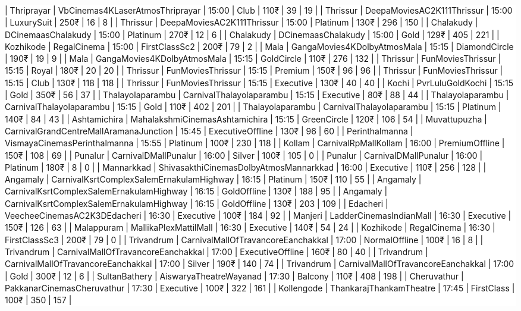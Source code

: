 | Thriprayar       | VbCinemas4KLaserAtmosThriprayar                          | 15:00 | Club             |  110₹ |       39 |     19 |
| Thrissur         | DeepaMoviesAC2K111Thrissur                               | 15:00 | LuxurySuit       |  250₹ |       16 |      8 |
| Thrissur         | DeepaMoviesAC2K111Thrissur                               | 15:00 | Platinum         |  130₹ |      296 |    150 |
| Chalakudy        | DCinemaasChalakudy                                       | 15:00 | Platinum         |  270₹ |       12 |      6 |
| Chalakudy        | DCinemaasChalakudy                                       | 15:00 | Gold             |  129₹ |      405 |    221 |
| Kozhikode        | RegalCinema                                              | 15:00 | FirstClassSc2    |  200₹ |       79 |      2 |
| Mala             | GangaMovies4KDolbyAtmosMala                              | 15:15 | DiamondCircle    |  190₹ |       19 |      9 |
| Mala             | GangaMovies4KDolbyAtmosMala                              | 15:15 | GoldCircle       |  110₹ |      276 |    132 |
| Thrissur         | FunMoviesThrissur                                        | 15:15 | Royal            |  180₹ |       20 |     20 |
| Thrissur         | FunMoviesThrissur                                        | 15:15 | Premium          |  150₹ |       96 |     96 |
| Thrissur         | FunMoviesThrissur                                        | 15:15 | Club             |  130₹ |      118 |    118 |
| Thrissur         | FunMoviesThrissur                                        | 15:15 | Executive        |  130₹ |       40 |     40 |
| Kochi            | PvrLuluGoldKochi                                         | 15:15 | Gold             |  350₹ |       56 |     37 |
| Thalayolaparambu | CarnivalThalayolaparambu                                 | 15:15 | Executive        |   80₹ |       88 |     44 |
| Thalayolaparambu | CarnivalThalayolaparambu                                 | 15:15 | Gold             |  110₹ |      402 |    201 |
| Thalayolaparambu | CarnivalThalayolaparambu                                 | 15:15 | Platinum         |  140₹ |       84 |     43 |
| Ashtamichira     | MahalakshmiCinemasAshtamichira                           | 15:15 | GreenCircle      |  120₹ |      106 |     54 |
| Muvattupuzha     | CarnivalGrandCentreMallAramanaJunction                   | 15:45 | ExecutiveOffline |  130₹ |       96 |     60 |
| Perinthalmanna   | VismayaCinemasPerinthalmanna                             | 15:55 | Platinum         |  100₹ |      230 |    118 |
| Kollam           | CarnivalRpMallKollam                                     | 16:00 | PremiumOffline   |  150₹ |      108 |     69 |
| Punalur          | CarnivalDMallPunalur                                     | 16:00 | Silver           |  100₹ |      105 |      0 |
| Punalur          | CarnivalDMallPunalur                                     | 16:00 | Platinum         |  180₹ |        8 |      0 |
| Mannarkkad       | ShivasakthiCinemasDolbyAtmosMannarkkad                   | 16:00 | Executive        |  110₹ |      256 |    128 |
| Angamaly         | CarnivalKsrtComplexSalemErnakulamHighway                 | 16:15 | Platinum         |  150₹ |      110 |     55 |
| Angamaly         | CarnivalKsrtComplexSalemErnakulamHighway                 | 16:15 | GoldOffline      |  130₹ |      188 |     95 |
| Angamaly         | CarnivalKsrtComplexSalemErnakulamHighway                 | 16:15 | GoldOffline      |  130₹ |      203 |    109 |
| Edacheri         | VeecheeCinemasAC2K3DEdacheri                             | 16:30 | Executive        |  100₹ |      184 |     92 |
| Manjeri          | LadderCinemasIndianMall                                  | 16:30 | Executive        |  150₹ |      126 |     63 |
| Malappuram       | MallikaPlexMattilMall                                    | 16:30 | Executive        |  140₹ |       54 |     24 |
| Kozhikode        | RegalCinema                                              | 16:30 | FirstClassSc3    |  200₹ |       79 |      0 |
| Trivandrum       | CarnivalMallOfTravancoreEanchakkal                       | 17:00 | NormalOffline    |  100₹ |       16 |      8 |
| Trivandrum       | CarnivalMallOfTravancoreEanchakkal                       | 17:00 | ExecutiveOffline |  160₹ |       80 |     40 |
| Trivandrum       | CarnivalMallOfTravancoreEanchakkal                       | 17:00 | Silver           |  190₹ |      140 |     74 |
| Trivandrum       | CarnivalMallOfTravancoreEanchakkal                       | 17:00 | Gold             |  300₹ |       12 |      6 |
| SultanBathery    | AiswaryaTheatreWayanad                                   | 17:30 | Balcony          |  110₹ |      408 |    198 |
| Cheruvathur      | PakkanarCinemasCheruvathur                               | 17:30 | Executive        |  100₹ |      322 |    161 |
| Kollengode       | ThankarajThankamTheatre                                  | 17:45 | FirstClass       |  100₹ |      350 |    157 |